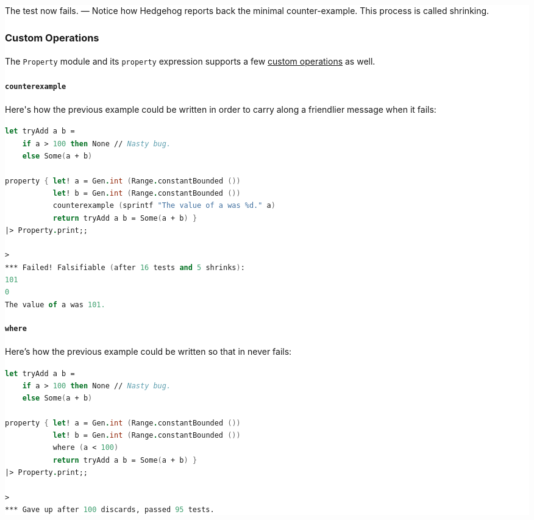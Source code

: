 ```fs

```

The test now fails. — Notice how Hedgehog reports back the minimal counter-example. This process is called shrinking.

### Custom Operations

The `Property` module and its `property` expression supports a few [custom operations](https://docs.microsoft.com/en-us/dotnet/articles/fsharp/language-reference/computation-expressions#custom-operations) as well.

#### `counterexample`

Here's how the previous example could be written in order to carry along a friendlier message when it fails:

```fs
let tryAdd a b =
    if a > 100 then None // Nasty bug.
    else Some(a + b)

property { let! a = Gen.int (Range.constantBounded ())
           let! b = Gen.int (Range.constantBounded ())
           counterexample (sprintf "The value of a was %d." a)
           return tryAdd a b = Some(a + b) }
|> Property.print;;

>
*** Failed! Falsifiable (after 16 tests and 5 shrinks):
101
0
The value of a was 101.

```

#### `where`

Here’s how the previous example could be written so that in never fails:

```fs
let tryAdd a b =
    if a > 100 then None // Nasty bug.
    else Some(a + b)

property { let! a = Gen.int (Range.constantBounded ())
           let! b = Gen.int (Range.constantBounded ())
           where (a < 100)
           return tryAdd a b = Some(a + b) }
|> Property.print;;

>
*** Gave up after 100 discards, passed 95 tests.

```
